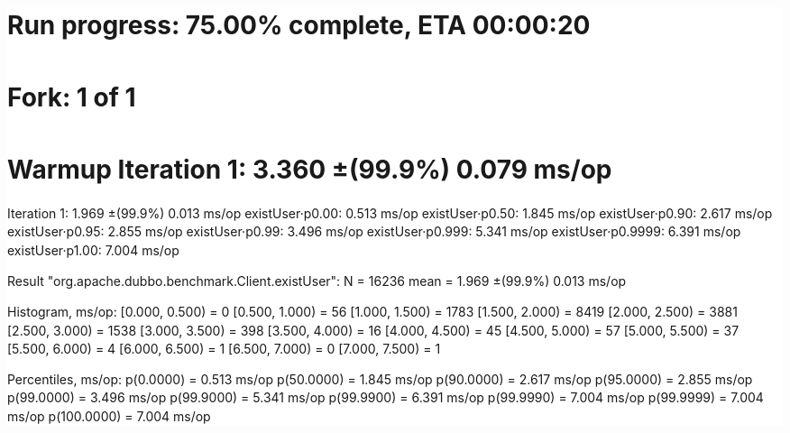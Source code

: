 # Run progress: 75.00% complete, ETA 00:00:20
# Fork: 1 of 1
# Warmup Iteration   1: 3.360 ±(99.9%) 0.079 ms/op
Iteration   1: 1.969 ±(99.9%) 0.013 ms/op
                 existUser·p0.00:   0.513 ms/op
                 existUser·p0.50:   1.845 ms/op
                 existUser·p0.90:   2.617 ms/op
                 existUser·p0.95:   2.855 ms/op
                 existUser·p0.99:   3.496 ms/op
                 existUser·p0.999:  5.341 ms/op
                 existUser·p0.9999: 6.391 ms/op
                 existUser·p1.00:   7.004 ms/op



Result "org.apache.dubbo.benchmark.Client.existUser":
  N = 16236
  mean =      1.969 ±(99.9%) 0.013 ms/op

  Histogram, ms/op:
    [0.000, 0.500) = 0 
    [0.500, 1.000) = 56 
    [1.000, 1.500) = 1783 
    [1.500, 2.000) = 8419 
    [2.000, 2.500) = 3881 
    [2.500, 3.000) = 1538 
    [3.000, 3.500) = 398 
    [3.500, 4.000) = 16 
    [4.000, 4.500) = 45 
    [4.500, 5.000) = 57 
    [5.000, 5.500) = 37 
    [5.500, 6.000) = 4 
    [6.000, 6.500) = 1 
    [6.500, 7.000) = 0 
    [7.000, 7.500) = 1 

  Percentiles, ms/op:
      p(0.0000) =      0.513 ms/op
     p(50.0000) =      1.845 ms/op
     p(90.0000) =      2.617 ms/op
     p(95.0000) =      2.855 ms/op
     p(99.0000) =      3.496 ms/op
     p(99.9000) =      5.341 ms/op
     p(99.9900) =      6.391 ms/op
     p(99.9990) =      7.004 ms/op
     p(99.9999) =      7.004 ms/op
    p(100.0000) =      7.004 ms/op

